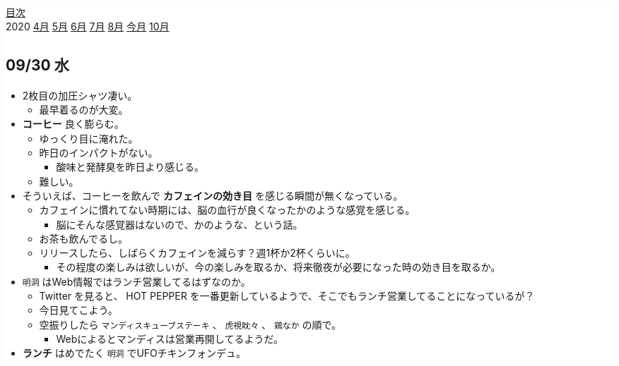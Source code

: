 [目次](README.md)  
2020 [4月](2020-04.md)  [5月](2020-05.md) [6月](2020-06.md) [7月](2020-07.md) [8月](2020-08.md) [今月](2020-09.md) [10月](2020-10.md)

## 09/30 水

  * 2枚目の加圧シャツ凄い。
    * 最早着るのが大変。
  * __コーヒー__ 良く膨らむ。
    * ゆっくり目に淹れた。
    * 昨日のインパクトがない。
      * 酸味と発酵臭を昨日より感じる。
    * 難しい。
  * そういえば、コーヒーを飲んで __カフェインの効き目__ を感じる瞬間が無くなっている。
    * カフェインに慣れてない時期には、脳の血行が良くなったかのような感覚を感じる。
      * 脳にそんな感覚器はないので、かのような、という話。
    * お茶も飲んでるし。
    * リリースしたら、しばらくカフェインを減らす？週1杯か2杯くらいに。
      * その程度の楽しみは欲しいが、今の楽しみを取るか、将来徹夜が必要になった時の効き目を取るか。
  * `明洞` はWeb情報ではランチ営業してるはずなのか。
    * Twitter を見ると、 HOT PEPPER を一番更新しているようで、そこでもランチ営業してることになっているが？
    * 今日見てこよう。
    * 空振りしたら `マンディスキューブステーキ` 、 `虎視眈々` 、 `鶏なか` の順で。
      * Webによるとマンディスは営業再開してるようだ。
  * __ランチ__ はめでたく `明洞` でUFOチキンフォンデュ。